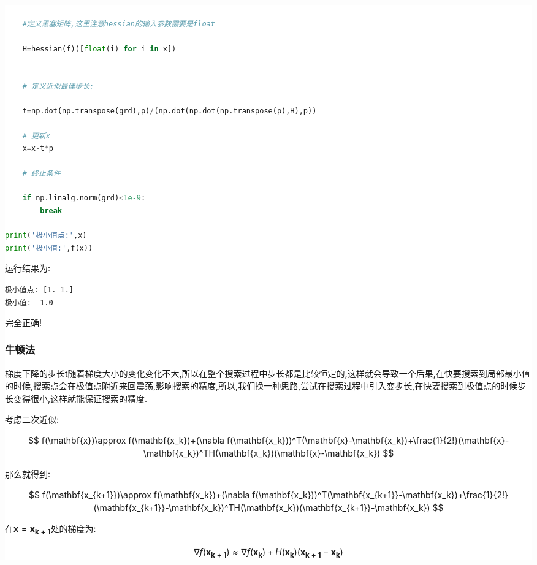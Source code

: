 ```Python

    #定义黑塞矩阵,这里注意hessian的输入参数需要是float

    H=hessian(f)([float(i) for i in x])


    # 定义近似最佳步长:

    t=np.dot(np.transpose(grd),p)/(np.dot(np.dot(np.transpose(p),H),p))

    # 更新x
    x=x-t*p

    # 终止条件

    if np.linalg.norm(grd)<1e-9:
        break

print('极小值点:',x)
print('极小值:',f(x))

```

运行结果为:

```
极小值点: [1. 1.]
极小值: -1.0
```

完全正确!


### 牛顿法

梯度下降的步长t随着梯度大小的变化变化不大,所以在整个搜索过程中步长都是比较恒定的,这样就会导致一个后果,在快要搜索到局部最小值的时候,搜索点会在极值点附近来回震荡,影响搜索的精度,所以,我们换一种思路,尝试在搜索过程中引入变步长,在快要搜索到极值点的时候步长变得很小,这样就能保证搜索的精度.

考虑二次近似:

$$
f(\mathbf{x})\approx f(\mathbf{x_k})+(\nabla f(\mathbf{x_k}))^T(\mathbf{x}-\mathbf{x_k})+\frac{1}{2!}(\mathbf{x}-\mathbf{x_k})^TH(\mathbf{x_k})(\mathbf{x}-\mathbf{x_k})
$$

那么就得到:


$$
f(\mathbf{x_{k+1}})\approx f(\mathbf{x_k})+(\nabla f(\mathbf{x_k}))^T(\mathbf{x_{k+1}}-\mathbf{x_k})+\frac{1}{2!}(\mathbf{x_{k+1}}-\mathbf{x_k})^TH(\mathbf{x_k})(\mathbf{x_{k+1}}-\mathbf{x_k})
$$

在$\mathbf{x}=\mathbf{x_{k+1}}$处的梯度为:

$$
\nabla f(\mathbf{x_{k+1}})\approx \nabla f(\mathbf{x_{k}})+H(\mathbf{x_k})(\mathbf{x_{k+1}}-\mathbf{x_k})
$$
